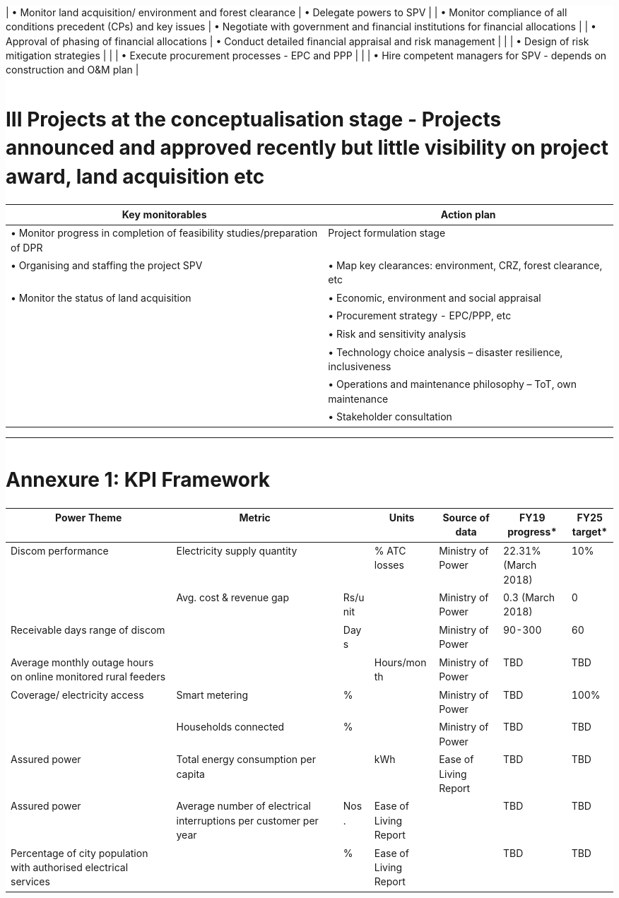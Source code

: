 | • Monitor land acquisition/ environment and forest clearance          | • Delegate powers to SPV                                                         |
| • Monitor compliance of all conditions precedent (CPs) and key issues | • Negotiate with government and financial institutions for financial allocations |
| • Approval of phasing of financial allocations                        | • Conduct detailed financial appraisal and risk management                       |
|                                                                       | • Design of risk mitigation strategies                                           |
|                                                                       | • Execute procurement processes - EPC and PPP                                    |
|                                                                       | • Hire competent managers for SPV - depends on construction and O\&M plan        |

# III Projects at the conceptualisation stage - Projects announced and approved recently but little visibility on project award, land acquisition etc

| Key monitorables                                                           | Action plan                                                       |
| -------------------------------------------------------------------------- | ----------------------------------------------------------------- |
| • Monitor progress in completion of feasibility studies/preparation of DPR | Project formulation stage                                         |
| • Organising and staffing the project SPV                                  | • Map key clearances: environment, CRZ, forest clearance, etc     |
| • Monitor the status of land acquisition                                   | • Economic, environment and social appraisal                      |
|                                                                            | • Procurement strategy - EPC/PPP, etc                             |
|                                                                            | • Risk and sensitivity analysis                                   |
|                                                                            | • Technology choice analysis – disaster resilience, inclusiveness |
|                                                                            | • Operations and maintenance philosophy – ToT, own maintenance    |
|                                                                            | • Stakeholder consultation                                        |

---

# Annexure 1: KPI Framework

| Power Theme                                                       | Metric                                                           |         | Units                 | Source of data        | FY19 progress\*     | FY25 target\* |
| ----------------------------------------------------------------- | ---------------------------------------------------------------- | ------- | --------------------- | --------------------- | ------------------- | ------------- |
| Discom performance                                                | Electricity supply quantity                                      |         | % ATC losses          | Ministry of Power     | 22.31% (March 2018) | 10%           |
|                                                                   | Avg. cost & revenue gap                                          | Rs/unit |                       | Ministry of Power     | 0.3 (March 2018)    | 0             |
| Receivable days range of discom                                   |                                                                  | Days    |                       | Ministry of Power     | 90-300              | 60            |
| Average monthly outage hours on online monitored rural feeders    |                                                                  |         | Hours/month           | Ministry of Power     | TBD                 | TBD           |
| Coverage/ electricity access                                      | Smart metering                                                   | %       |                       | Ministry of Power     | TBD                 | 100%          |
|                                                                   | Households connected                                             | %       |                       | Ministry of Power     | TBD                 | TBD           |
| Assured power                                                     | Total energy consumption per capita                              |         | kWh                   | Ease of Living Report | TBD                 | TBD           |
| Assured power                                                     | Average number of electrical interruptions per customer per year | Nos.    | Ease of Living Report |                       | TBD                 | TBD           |
| Percentage of city population with authorised electrical services |                                                                  | %       | Ease of Living Report |                       | TBD                 | TBD           |
